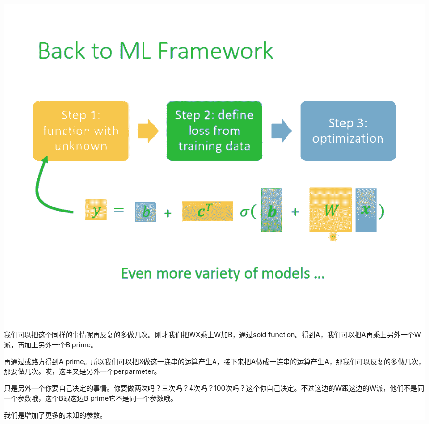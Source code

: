 ![](img/a7cc819431e29080810f108d3b7f02cd_28.png)

我们可以把这个同样的事情呢再反复的多做几次。刚才我们把WX乘上W加B，通过soid function。得到A，我们可以把A再乘上另外一个W派，再加上另外一个B prime。

再通过或路方得到A prime。所以我们可以把X做这一连串的运算产生A，接下来把A做成一连串的运算产生A，那我们可以反复的多做几次，那要做几次。哎，这里又是另外一个perparmeter。

只是另外一个你要自己决定的事情。你要做两次吗？三次吗？4次吗？100次吗？这个你自己决定。不过这边的W跟这边的W派，他们不是同一个参数哦，这个B跟这边B prime它不是同一个参数哦。

我们是增加了更多的未知的参数。
